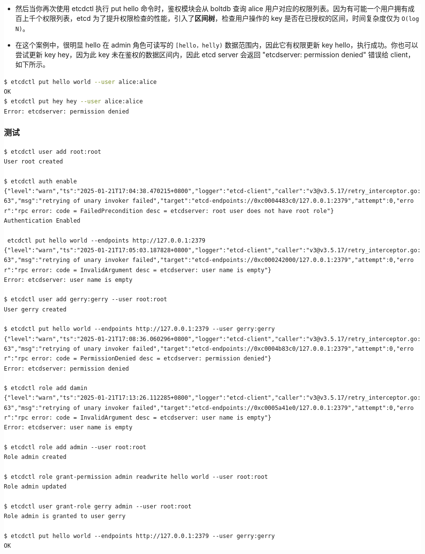 * 然后当你再次使用 etcdctl 执行 put hello 命令时，鉴权模块会从 boltdb 查询 alice 用户对应的权限列表。因为有可能一个用户拥有成百上千个权限列表，etcd 为了提升权限检查的性能，引入了**区间树**，检查用户操作的 key 是否在已授权的区间，时间复杂度仅为 `O(logN)`。

* 在这个案例中，很明显 hello 在 admin 角色可读写的 `[hello，helly)` 数据范围内，因此它有权限更新 key hello，执行成功。你也可以尝试更新 key hey，因为此 key 未在鉴权的数据区间内，因此 etcd server 会返回 "etcdserver: permission denied" 错误给 client，如下所示。

``` bash
$ etcdctl put hello world --user alice:alice
OK
$ etcdctl put hey hey --user alice:alice
Error: etcdserver: permission denied
```





### 测试

```
$ etcdctl user add root:root
User root created

$ etcdctl auth enable
{"level":"warn","ts":"2025-01-21T17:04:38.470215+0800","logger":"etcd-client","caller":"v3@v3.5.17/retry_interceptor.go:63","msg":"retrying of unary invoker failed","target":"etcd-endpoints://0xc0004483c0/127.0.0.1:2379","attempt":0,"error":"rpc error: code = FailedPrecondition desc = etcdserver: root user does not have root role"}
Authentication Enabled

 etcdctl put hello world --endpoints http://127.0.0.1:2379
{"level":"warn","ts":"2025-01-21T17:05:03.187828+0800","logger":"etcd-client","caller":"v3@v3.5.17/retry_interceptor.go:63","msg":"retrying of unary invoker failed","target":"etcd-endpoints://0xc000242000/127.0.0.1:2379","attempt":0,"error":"rpc error: code = InvalidArgument desc = etcdserver: user name is empty"}
Error: etcdserver: user name is empty

$ etcdctl user add gerry:gerry --user root:root
User gerry created

$ etcdctl put hello world --endpoints http://127.0.0.1:2379 --user gerry:gerry
{"level":"warn","ts":"2025-01-21T17:08:36.060296+0800","logger":"etcd-client","caller":"v3@v3.5.17/retry_interceptor.go:63","msg":"retrying of unary invoker failed","target":"etcd-endpoints://0xc0004b83c0/127.0.0.1:2379","attempt":0,"error":"rpc error: code = PermissionDenied desc = etcdserver: permission denied"}
Error: etcdserver: permission denied

$ etcdctl role add damin
{"level":"warn","ts":"2025-01-21T17:13:26.112285+0800","logger":"etcd-client","caller":"v3@v3.5.17/retry_interceptor.go:63","msg":"retrying of unary invoker failed","target":"etcd-endpoints://0xc0005a41e0/127.0.0.1:2379","attempt":0,"error":"rpc error: code = InvalidArgument desc = etcdserver: user name is empty"}
Error: etcdserver: user name is empty

$ etcdctl role add admin --user root:root
Role admin created

$ etcdctl role grant-permission admin readwrite hello world --user root:root
Role admin updated

$ etcdctl user grant-role gerry admin --user root:root
Role admin is granted to user gerry

$ etcdctl put hello world --endpoints http://127.0.0.1:2379 --user gerry:gerry
OK
```
